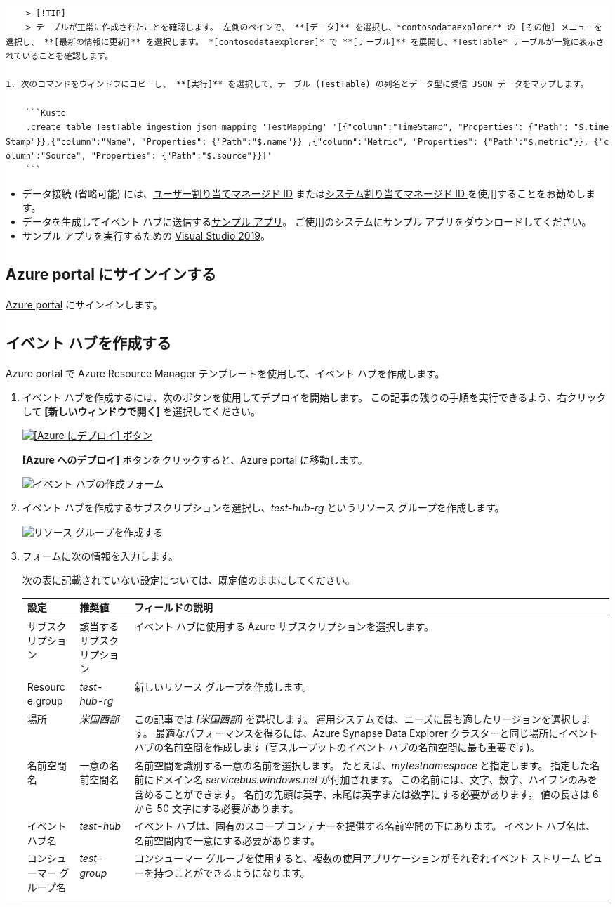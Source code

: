         > [!TIP]
        > テーブルが正常に作成されたことを確認します。 左側のペインで、 **[データ]** を選択し、*contosodataexplorer* の [その他] メニューを選択し、 **[最新の情報に更新]** を選択します。 *[contosodataexplorer]* で **[テーブル]** を展開し、*TestTable* テーブルが一覧に表示されていることを確認します。

    1. 次のコマンドをウィンドウにコピーし、 **[実行]** を選択して、テーブル (TestTable) の列名とデータ型に受信 JSON データをマップします。
    
        ```Kusto
        .create table TestTable ingestion json mapping 'TestMapping' '[{"column":"TimeStamp", "Properties": {"Path": "$.timeStamp"}},{"column":"Name", "Properties": {"Path":"$.name"}} ,{"column":"Metric", "Properties": {"Path":"$.metric"}}, {"column":"Source", "Properties": {"Path":"$.source"}}]'
        ```

- データ接続 (省略可能) には、[ユーザー割り当てマネージド ID](../../../active-directory/managed-identities-azure-resources/qs-configure-portal-windows-vm.md#user-assigned-managed-identity) または[システム割り当てマネージド ID ](../../../active-directory/managed-identities-azure-resources/qs-configure-portal-windows-vm.md#system-assigned-managed-identity) を使用することをお勧めします。
- データを生成してイベント ハブに送信する[サンプル アプリ](https://github.com/Azure-Samples/event-hubs-dotnet-ingest)。 ご使用のシステムにサンプル アプリをダウンロードしてください。
- サンプル アプリを実行するための [Visual Studio 2019](https://visualstudio.microsoft.com/vs/)。

## <a name="sign-in-to-the-azure-portal"></a>Azure portal にサインインする

[Azure portal](https://portal.azure.com/) にサインインします。

## <a name="create-an-event-hub"></a>イベント ハブを作成する

Azure portal で Azure Resource Manager テンプレートを使用して、イベント ハブを作成します。

1. イベント ハブを作成するには、次のボタンを使用してデプロイを開始します。 この記事の残りの手順を実行できるよう、右クリックして **[新しいウィンドウで開く]** を選択してください。

    [![[Azure にデプロイ] ボタン](../media/ingest-data-event-hub/deploy-button.png)](https://portal.azure.com/#create/Microsoft.Template/uri/https%3A%2F%2Fraw.githubusercontent.com%2FAzure%2Fazure-quickstart-templates%2Fmaster%2Fquickstarts%2Fmicrosoft.eventhub%2Fevent-hubs-create-event-hub-and-consumer-group%2Fazuredeploy.json)

    **[Azure へのデプロイ]** ボタンをクリックすると、Azure portal に移動します。

    ![イベント ハブの作成フォーム](../media/ingest-data-event-hub/deploy-to-azure.png)

1. イベント ハブを作成するサブスクリプションを選択し、*test-hub-rg* というリソース グループを作成します。

    ![リソース グループを作成する](../media/ingest-data-event-hub/create-resource-group.png)

1. フォームに次の情報を入力します。

    次の表に記載されていない設定については、既定値のままにしてください。

    **設定** | **推奨値** | **フィールドの説明**
    |---|---|---|
    | サブスクリプション | 該当するサブスクリプション | イベント ハブに使用する Azure サブスクリプションを選択します。|
    | Resource group | *test-hub-rg* | 新しいリソース グループを作成します。 |
    | 場所 | *米国西部* | この記事では *[米国西部]* を選択します。 運用システムでは、ニーズに最も適したリージョンを選択します。 最適なパフォーマンスを得るには、Azure Synapse Data Explorer クラスターと同じ場所にイベント ハブの名前空間を作成します (高スループットのイベント ハブの名前空間に最も重要です)。
    | 名前空間名 | 一意の名前空間名 | 名前空間を識別する一意の名前を選択します。 たとえば、*mytestnamespace* と指定します。 指定した名前にドメイン名 *servicebus.windows.net* が付加されます。 この名前には、文字、数字、ハイフンのみを含めることができます。 名前の先頭は英字、末尾は英字または数字にする必要があります。 値の長さは 6 から 50 文字にする必要があります。
    | イベント ハブ名 | *test-hub* | イベント ハブは、固有のスコープ コンテナーを提供する名前空間の下にあります。 イベント ハブ名は、名前空間内で一意にする必要があります。 |
    | コンシューマー グループ名 | *test-group* | コンシューマー グループを使用すると、複数の使用アプリケーションがそれぞれイベント ストリーム ビューを持つことができるようになります。 |
    | | |
